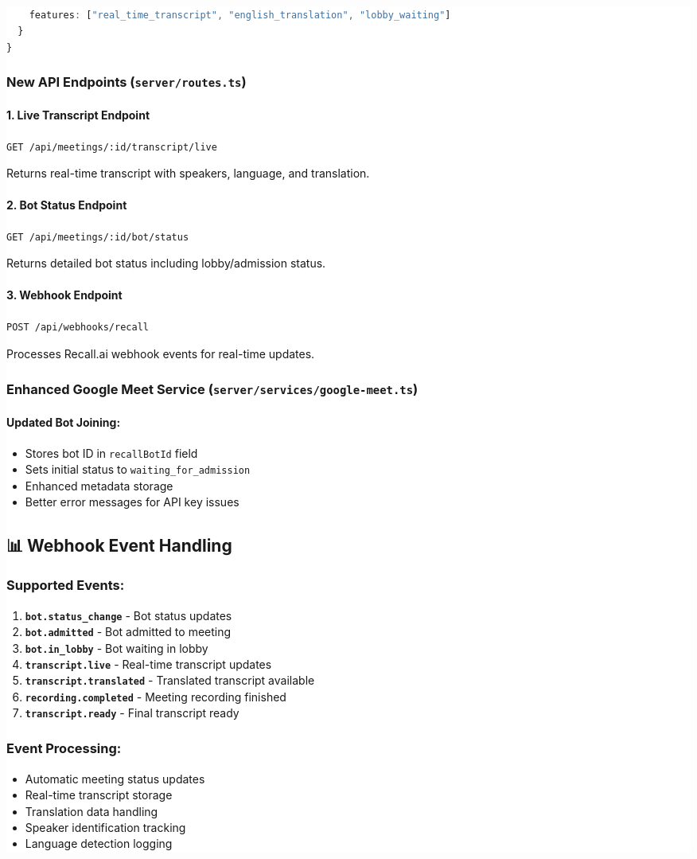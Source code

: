 ```typescript
    features: ["real_time_transcript", "english_translation", "lobby_waiting"]
  }
}
```

### New API Endpoints (`server/routes.ts`)

#### 1. Live Transcript Endpoint
```bash
GET /api/meetings/:id/transcript/live
```
Returns real-time transcript with speakers, language, and translation.

#### 2. Bot Status Endpoint
```bash
GET /api/meetings/:id/bot/status
```
Returns detailed bot status including lobby/admission status.

#### 3. Webhook Endpoint
```bash
POST /api/webhooks/recall
```
Processes Recall.ai webhook events for real-time updates.

### Enhanced Google Meet Service (`server/services/google-meet.ts`)

#### Updated Bot Joining:
- Stores bot ID in `recallBotId` field
- Sets initial status to `waiting_for_admission`
- Enhanced metadata storage
- Better error messages for API key issues

## 📊 Webhook Event Handling

### Supported Events:
1. **`bot.status_change`** - Bot status updates
2. **`bot.admitted`** - Bot admitted to meeting
3. **`bot.in_lobby`** - Bot waiting in lobby
4. **`transcript.live`** - Real-time transcript updates
5. **`transcript.translated`** - Translated transcript available
6. **`recording.completed`** - Meeting recording finished
7. **`transcript.ready`** - Final transcript ready

### Event Processing:
- Automatic meeting status updates
- Real-time transcript storage
- Translation data handling
- Speaker identification tracking
- Language detection logging
